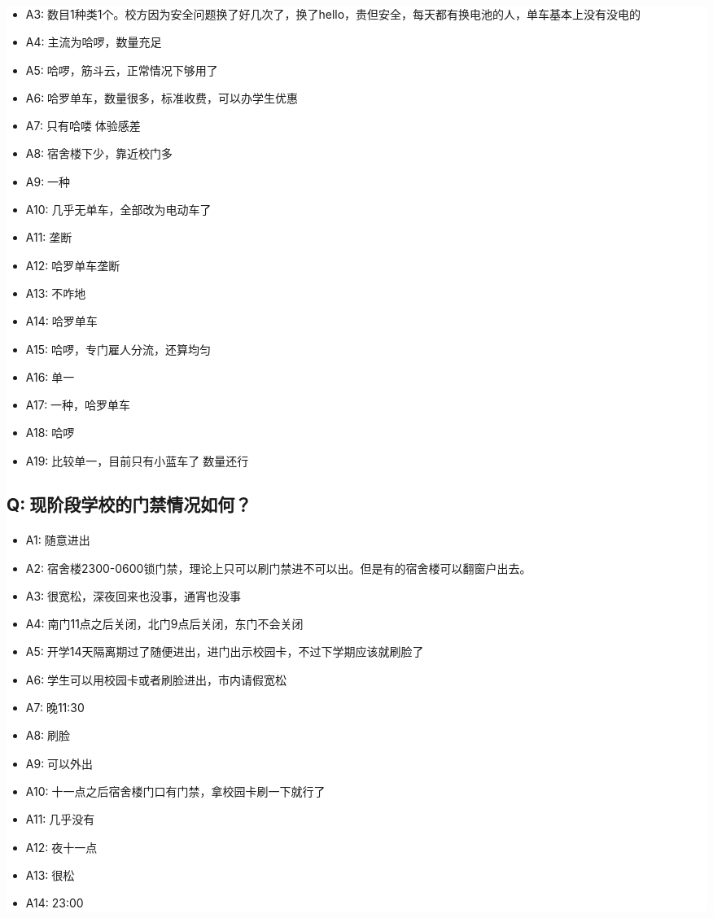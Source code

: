 - A3: 数目1种类1个。校方因为安全问题换了好几次了，换了hello，贵但安全，每天都有换电池的人，单车基本上没有没电的

- A4: 主流为哈啰，数量充足

- A5: 哈啰，筋斗云，正常情况下够用了

- A6: 哈罗单车，数量很多，标准收费，可以办学生优惠

- A7: 只有哈喽 体验感差

- A8: 宿舍楼下少，靠近校门多

- A9: 一种

- A10: 几乎无单车，全部改为电动车了

- A11: 垄断

- A12: 哈罗单车垄断

- A13: 不咋地

- A14: 哈罗单车

- A15: 哈啰，专门雇人分流，还算均匀

- A16: 单一

- A17: 一种，哈罗单车

- A18: 哈啰

- A19: 比较单一，目前只有小蓝车了 数量还行

## Q: 现阶段学校的门禁情况如何？

- A1: 随意进出

- A2: 宿舍楼2300-0600锁门禁，理论上只可以刷门禁进不可以出。但是有的宿舍楼可以翻窗户出去。

- A3: 很宽松，深夜回来也没事，通宵也没事

- A4: 南门11点之后关闭，北门9点后关闭，东门不会关闭

- A5: 开学14天隔离期过了随便进出，进门出示校园卡，不过下学期应该就刷脸了

- A6: 学生可以用校园卡或者刷脸进出，市内请假宽松

- A7: 晚11:30

- A8: 刷脸

- A9: 可以外出

- A10: 十一点之后宿舍楼门口有门禁，拿校园卡刷一下就行了

- A11: 几乎没有

- A12: 夜十一点

- A13: 很松

- A14: 23:00
